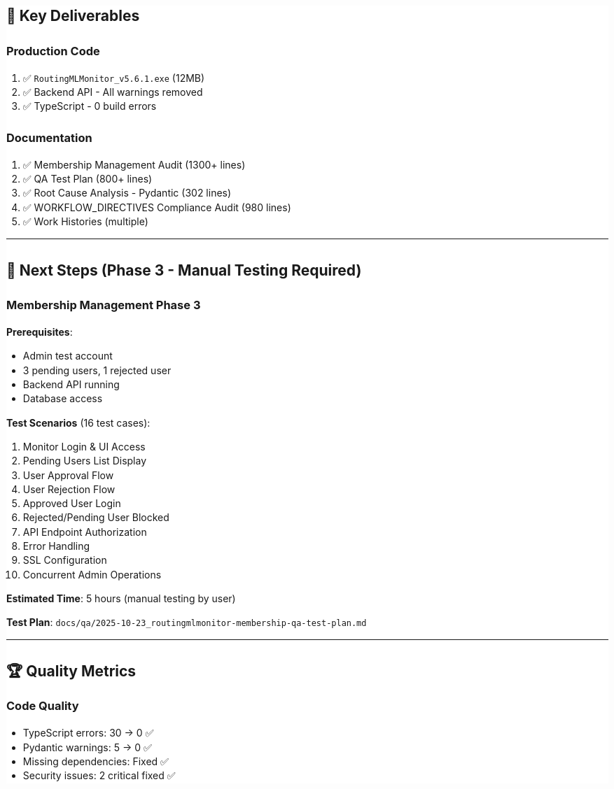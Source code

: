 ## 📁 Key Deliverables

### Production Code
1. ✅ `RoutingMLMonitor_v5.6.1.exe` (12MB)
2. ✅ Backend API - All warnings removed
3. ✅ TypeScript - 0 build errors

### Documentation
1. ✅ Membership Management Audit (1300+ lines)
2. ✅ QA Test Plan (800+ lines)
3. ✅ Root Cause Analysis - Pydantic (302 lines)
4. ✅ WORKFLOW_DIRECTIVES Compliance Audit (980 lines)
5. ✅ Work Histories (multiple)

---

## 🎯 Next Steps (Phase 3 - Manual Testing Required)

### Membership Management Phase 3
**Prerequisites**:
- Admin test account
- 3 pending users, 1 rejected user
- Backend API running
- Database access

**Test Scenarios** (16 test cases):
1. Monitor Login & UI Access
2. Pending Users List Display
3. User Approval Flow
4. User Rejection Flow
5. Approved User Login
6. Rejected/Pending User Blocked
7. API Endpoint Authorization
8. Error Handling
9. SSL Configuration
10. Concurrent Admin Operations

**Estimated Time**: 5 hours (manual testing by user)

**Test Plan**: `docs/qa/2025-10-23_routingmlmonitor-membership-qa-test-plan.md`

---

## 🏆 Quality Metrics

### Code Quality
- TypeScript errors: 30 → 0 ✅
- Pydantic warnings: 5 → 0 ✅
- Missing dependencies: Fixed ✅
- Security issues: 2 critical fixed ✅
